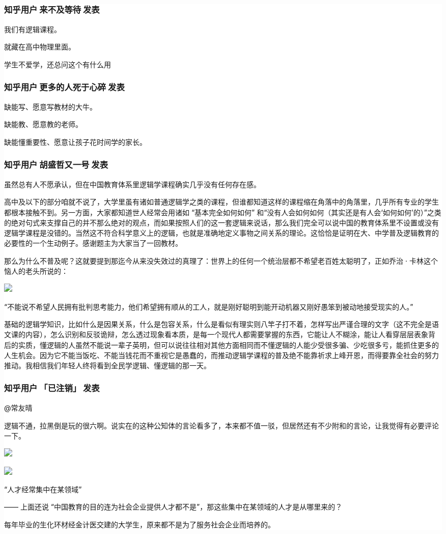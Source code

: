     
    
    
### 知乎用户 来不及等待 发表
    
我们有逻辑课程。

就藏在高中物理里面。

学生不爱学，还总问这个有什么用
    
    
    
    
### 知乎用户 更多的人死于心碎 发表
    
缺能写、愿意写教材的大牛。

缺能教、愿意教的老师。

缺能懂重要性、愿意让孩子花时间学的家长。
    
    
    
    
### 知乎用户 胡盛哲又一号 发表
    
虽然总有人不愿承认，但在中国教育体系里逻辑学课程确实几乎没有任何存在感。

高中及以下的部分咱就不说了，大学里虽有诸如普通逻辑学之类的课程，但谁都知道这样的课程缩在角落中的角落里，几乎所有专业的学生都根本接触不到。另一方面，大家都知道世人经常会用诸如 “基本完全如何如何” 和“没有人会如何如何（其实还是有人会‘如何如何’的）”之类的绝对句式来支撑自己的并不那么绝对的观点，而如果按照人们的这一套逻辑来说话，那么我们完全可以说中国的教育体系里不设置或没有逻辑学课程是没错的。当然这不符合科学意义上的逻辑，也就是准确地定义事物之间关系的理论。这恰恰是证明在大、中学普及逻辑教育的必要性的一个生动例子。感谢题主为大家当了一回教材。

那么为什么不普及呢？这就要提到那迄今从来没失效过的真理了：世界上的任何一个统治层都不希望老百姓太聪明了，正如乔治 · 卡林这个恼人的老头所说的：

![](https://images.weserv.nl/?url=https%3A//picb.zhimg.com/v2-7930091e9a511c4ecd707f2bcf174aa6_r.jpg%3Fsource%3D1940ef5c)

“不能说不希望人民拥有批判思考能力，他们希望拥有顺从的工人，就是刚好聪明到能开动机器又刚好愚笨到被动地接受现实的人。”

基础的逻辑学知识，比如什么是因果关系，什么是包容关系，什么是看似有理实则八竿子打不着，怎样写出严谨合理的文字（这不完全是语文课的内容），怎么识别和反驳诡辩，怎么透过现象看本质，是每一个现代人都需要掌握的东西，它能让人不糊涂，能让人看穿层层表象背后的实质，懂逻辑的人虽然不能说一辈子英明，但可以说往往相对其他方面相同而不懂逻辑的人能少受很多骗、少吃很多亏，能抓住更多的人生机会。因为它不能当饭吃、不能当钱花而不重视它是愚蠢的，而推动逻辑学课程的普及绝不能靠祈求上峰开恩，而得要靠全社会的努力推动。我相信我们年轻人终将看到全民学逻辑、懂逻辑的那一天。
    
    
    
    
### 知乎用户 「已注销」 发表
    
@常友晴

逻辑不通，拉黑倒是玩的很六啊。说实在的这种公知体的言论看多了，本来都不值一驳，但居然还有不少附和的言论，让我觉得有必要评论一下。

![](https://images.weserv.nl/?url=https%3A//pic1.zhimg.com/v2-f5a3ede48ea67585707d5833df660b8e_r.jpg%3Fsource%3D1940ef5c)

![](https://images.weserv.nl/?url=https%3A//pic3.zhimg.com/v2-fd94618a1875477fc6ec348e0406e6ab_r.jpg%3Fsource%3D1940ef5c)

“人才经常集中在某领域”

—— 上面还说 “中国教育的目的连为社会企业提供人才都不是”，那这些集中在某领域的人才是从哪里来的？

每年毕业的生化环材经金计医交建的大学生，原来都不是为了服务社会企业而培养的。
